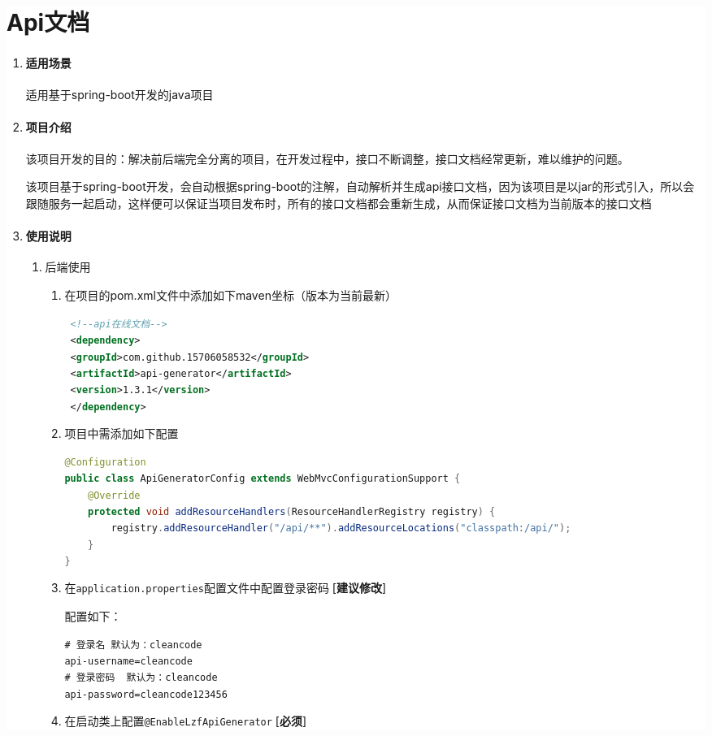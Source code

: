 # Api文档

1. #### 适用场景

   适用基于spring-boot开发的java项目

2. #### 项目介绍

   该项目开发的目的：解决前后端完全分离的项目，在开发过程中，接口不断调整，接口文档经常更新，难以维护的问题。

   该项目基于spring-boot开发，会自动根据spring-boot的注解，自动解析并生成api接口文档，因为该项目是以jar的形式引入，所以会跟随服务一起启动，这样便可以保证当项目发布时，所有的接口文档都会重新生成，从而保证接口文档为当前版本的接口文档

3. #### 使用说明

   1. 后端使用

      1. 在项目的pom.xml文件中添加如下maven坐标（版本为当前最新）

         ```xml
          <!--api在线文档-->
          <dependency>
          <groupId>com.github.15706058532</groupId>
          <artifactId>api-generator</artifactId>
          <version>1.3.1</version>
          </dependency>
         ```

      2. 项目中需添加如下配置

         ```java
         @Configuration
         public class ApiGeneratorConfig extends WebMvcConfigurationSupport {
             @Override
             protected void addResourceHandlers(ResourceHandlerRegistry registry) {
                 registry.addResourceHandler("/api/**").addResourceLocations("classpath:/api/");
             }
         }
         ```

      3. 在`application.properties`配置文件中配置登录密码 [**建议修改**]

         配置如下：

         ```properties
         # 登录名 默认为：cleancode
         api-username=cleancode
         # 登录密码  默认为：cleancode
         api-password=cleancode123456
         ```

      4. 在启动类上配置`@EnableLzfApiGenerator`  [**必须**]
